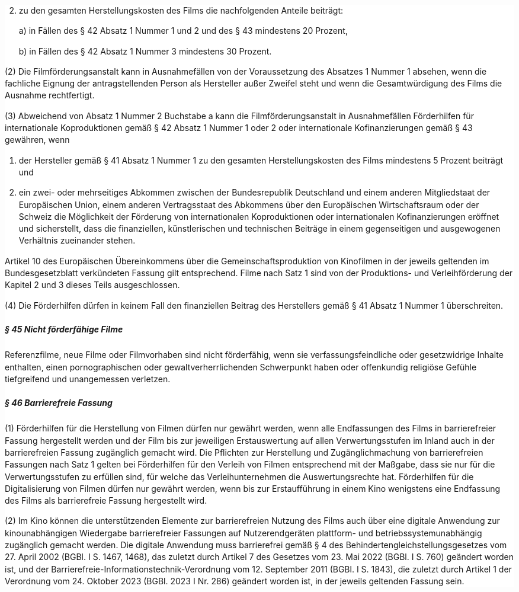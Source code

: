 
2.  zu den gesamten Herstellungskosten des Films die nachfolgenden Anteile beiträgt:

    a)  in Fällen des § 42 Absatz 1 Nummer 1 und 2 und des § 43 mindestens 20 Prozent,


    b)  in Fällen des § 42 Absatz 1 Nummer 3 mindestens 30 Prozent.







(2) Die Filmförderungsanstalt kann in Ausnahmefällen von der Voraussetzung des Absatzes 1 Nummer 1 absehen, wenn die fachliche Eignung der antragstellenden Person als Hersteller außer Zweifel steht und wenn die Gesamtwürdigung des Films die Ausnahme rechtfertigt.

(3) Abweichend von Absatz 1 Nummer 2 Buchstabe a kann die Filmförderungsanstalt in Ausnahmefällen Förderhilfen für internationale Koproduktionen gemäß § 42 Absatz 1 Nummer 1 oder 2 oder internationale Kofinanzierungen gemäß § 43 gewähren, wenn

1.  der Hersteller gemäß § 41 Absatz 1 Nummer 1 zu den gesamten Herstellungskosten des Films mindestens 5 Prozent beiträgt und


2.  ein zwei- oder mehrseitiges Abkommen zwischen der Bundesrepublik Deutschland und einem anderen Mitgliedstaat der Europäischen Union, einem anderen Vertragsstaat des Abkommens über den Europäischen Wirtschaftsraum oder der Schweiz die Möglichkeit der Förderung von internationalen Koproduktionen oder internationalen Kofinanzierungen eröffnet und sicherstellt, dass die finanziellen, künstlerischen und technischen Beiträge in einem gegenseitigen und ausgewogenen Verhältnis zueinander stehen.



Artikel 10 des Europäischen Übereinkommens über die Gemeinschaftsproduktion von Kinofilmen in der jeweils geltenden im Bundesgesetzblatt verkündeten Fassung gilt entsprechend. Filme nach Satz 1 sind von der Produktions- und Verleihförderung der Kapitel 2 und 3 dieses Teils ausgeschlossen.

(4) Die Förderhilfen dürfen in keinem Fall den finanziellen Beitrag des Herstellers gemäß § 41 Absatz 1 Nummer 1 überschreiten.


##### § 45 Nicht förderfähige Filme

Referenzfilme, neue Filme oder Filmvorhaben sind nicht förderfähig, wenn sie verfassungsfeindliche oder gesetzwidrige Inhalte enthalten, einen pornographischen oder gewaltverherrlichenden Schwerpunkt haben oder offenkundig religiöse Gefühle tiefgreifend und unangemessen verletzen.


##### § 46 Barrierefreie Fassung

(1) Förderhilfen für die Herstellung von Filmen dürfen nur gewährt werden, wenn alle Endfassungen des Films in barrierefreier Fassung hergestellt werden und der Film bis zur jeweiligen Erstauswertung auf allen Verwertungsstufen im Inland auch in der barrierefreien Fassung zugänglich gemacht wird. Die Pflichten zur Herstellung und Zugänglichmachung von barrierefreien Fassungen nach Satz 1 gelten bei Förderhilfen für den Verleih von Filmen entsprechend mit der Maßgabe, dass sie nur für die Verwertungsstufen zu erfüllen sind, für welche das Verleihunternehmen die Auswertungsrechte hat. Förderhilfen für die Digitalisierung von Filmen dürfen nur gewährt werden, wenn bis zur Erstaufführung in einem Kino wenigstens eine Endfassung des Films als barrierefreie Fassung hergestellt wird.

(2) Im Kino können die unterstützenden Elemente zur barrierefreien Nutzung des Films auch über eine digitale Anwendung zur kinounabhängigen Wiedergabe barrierefreier Fassungen auf Nutzerendgeräten plattform- und betriebssystemunabhängig zugänglich gemacht werden. Die digitale Anwendung muss barrierefrei gemäß § 4 des Behindertengleichstellungsgesetzes vom 27. April 2002 (BGBl. I S. 1467, 1468), das zuletzt durch Artikel 7 des Gesetzes vom 23. Mai 2022 (BGBl. I S. 760) geändert worden ist, und der Barrierefreie-Informationstechnik-Verordnung vom 12. September 2011 (BGBl. I S. 1843), die zuletzt durch Artikel 1 der Verordnung vom 24. Oktober 2023 (BGBl. 2023 I Nr. 286) geändert worden ist, in der jeweils geltenden Fassung sein.
